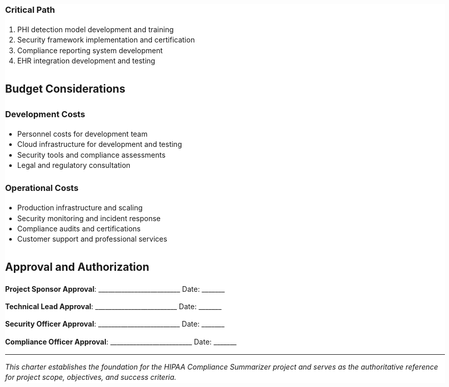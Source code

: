 ### Critical Path
1. PHI detection model development and training
2. Security framework implementation and certification
3. Compliance reporting system development
4. EHR integration development and testing

## Budget Considerations

### Development Costs
- Personnel costs for development team
- Cloud infrastructure for development and testing
- Security tools and compliance assessments
- Legal and regulatory consultation

### Operational Costs
- Production infrastructure and scaling
- Security monitoring and incident response
- Compliance audits and certifications
- Customer support and professional services

## Approval and Authorization

**Project Sponsor Approval**: _________________________ Date: _______

**Technical Lead Approval**: _________________________ Date: _______

**Security Officer Approval**: _________________________ Date: _______

**Compliance Officer Approval**: _________________________ Date: _______

---

*This charter establishes the foundation for the HIPAA Compliance Summarizer project and serves as the authoritative reference for project scope, objectives, and success criteria.*